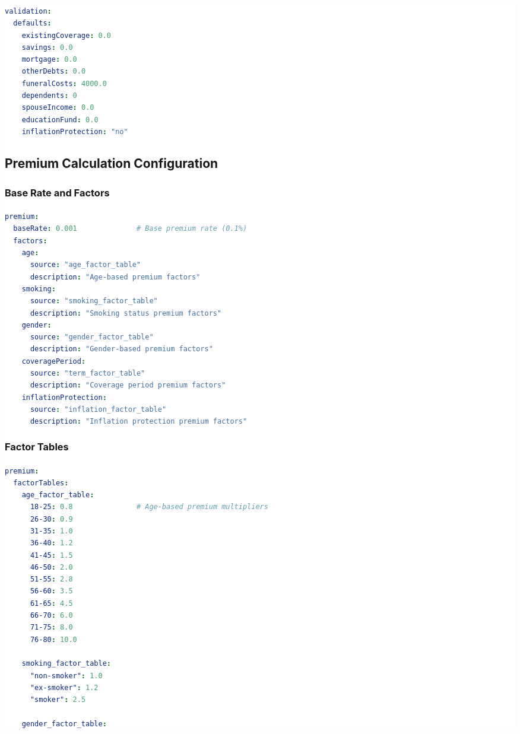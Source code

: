 ```yaml
validation:
  defaults:
    existingCoverage: 0.0
    savings: 0.0
    mortgage: 0.0
    otherDebts: 0.0
    funeralCosts: 4000.0
    dependents: 0
    spouseIncome: 0.0
    educationFund: 0.0
    inflationProtection: "no"
```

## Premium Calculation Configuration

### Base Rate and Factors

```yaml
premium:
  baseRate: 0.001              # Base premium rate (0.1%)
  factors:
    age:
      source: "age_factor_table"
      description: "Age-based premium factors"
    smoking:
      source: "smoking_factor_table"
      description: "Smoking status premium factors"
    gender:
      source: "gender_factor_table"
      description: "Gender-based premium factors"
    coveragePeriod:
      source: "term_factor_table"
      description: "Coverage period premium factors"
    inflationProtection:
      source: "inflation_factor_table"
      description: "Inflation protection premium factors"
```

### Factor Tables

```yaml
premium:
  factorTables:
    age_factor_table:
      18-25: 0.8               # Age-based premium multipliers
      26-30: 0.9
      31-35: 1.0
      36-40: 1.2
      41-45: 1.5
      46-50: 2.0
      51-55: 2.8
      56-60: 3.5
      61-65: 4.5
      66-70: 6.0
      71-75: 8.0
      76-80: 10.0
    
    smoking_factor_table:
      "non-smoker": 1.0
      "ex-smoker": 1.2
      "smoker": 2.5
    
    gender_factor_table:
```